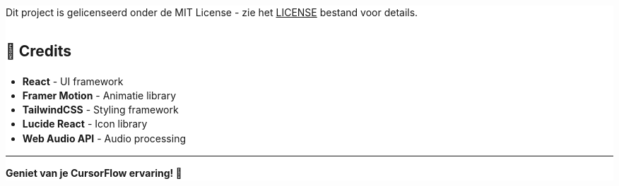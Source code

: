 Dit project is gelicenseerd onder de MIT License - zie het [LICENSE](LICENSE) bestand voor details.

## 🙏 Credits

- **React** - UI framework
- **Framer Motion** - Animatie library
- **TailwindCSS** - Styling framework
- **Lucide React** - Icon library
- **Web Audio API** - Audio processing

---

**Geniet van je CursorFlow ervaring! 🎉**
